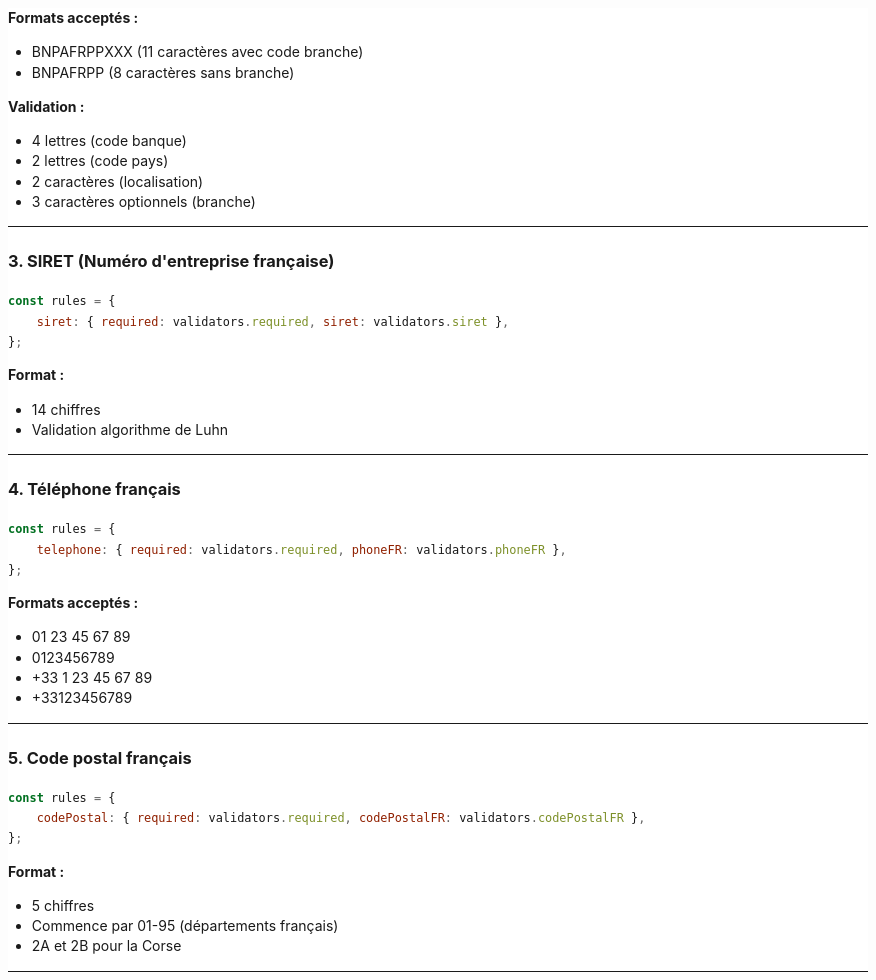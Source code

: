 **Formats acceptés :**
- BNPAFRPPXXX (11 caractères avec code branche)
- BNPAFRPP (8 caractères sans branche)

**Validation :**
- 4 lettres (code banque)
- 2 lettres (code pays)
- 2 caractères (localisation)
- 3 caractères optionnels (branche)

---

### 3. **SIRET** (Numéro d'entreprise française)

```javascript
const rules = {
    siret: { required: validators.required, siret: validators.siret },
};
```

**Format :**
- 14 chiffres
- Validation algorithme de Luhn

---

### 4. **Téléphone français**

```javascript
const rules = {
    telephone: { required: validators.required, phoneFR: validators.phoneFR },
};
```

**Formats acceptés :**
- 01 23 45 67 89
- 0123456789
- +33 1 23 45 67 89
- +33123456789

---

### 5. **Code postal français**

```javascript
const rules = {
    codePostal: { required: validators.required, codePostalFR: validators.codePostalFR },
};
```

**Format :**
- 5 chiffres
- Commence par 01-95 (départements français)
- 2A et 2B pour la Corse

---
